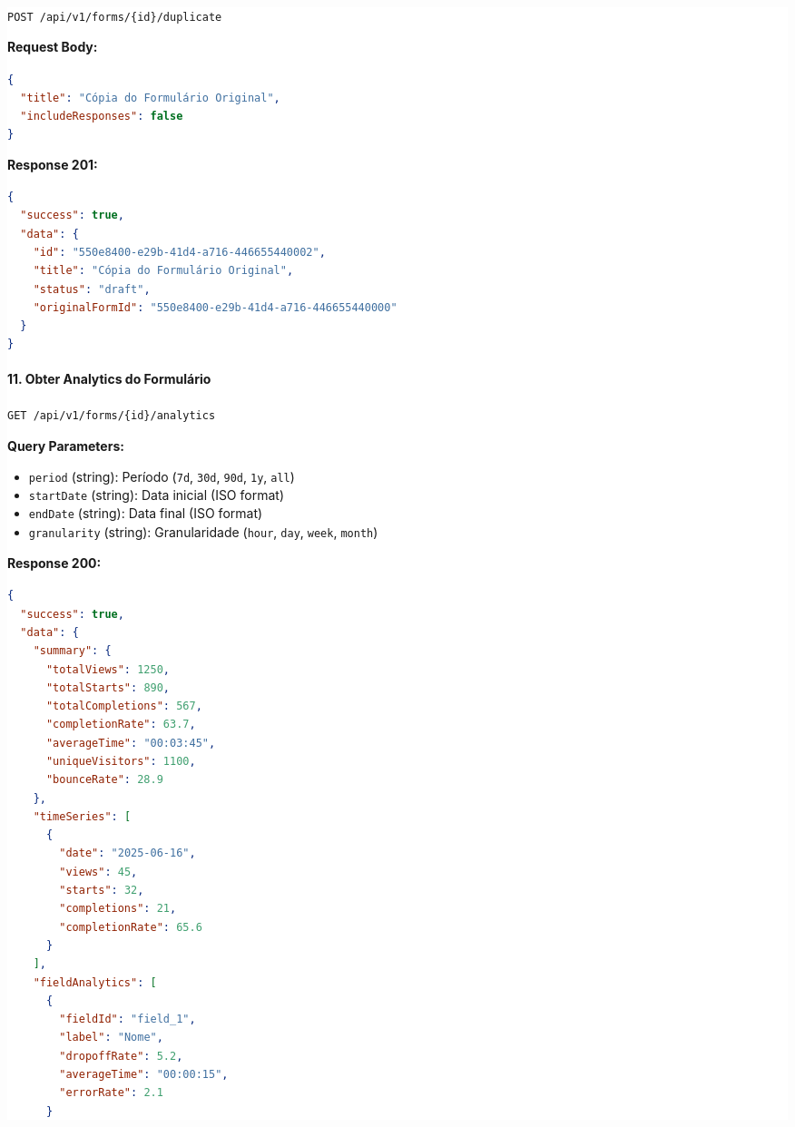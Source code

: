 ```http
POST /api/v1/forms/{id}/duplicate
```

**Request Body:**
```json
{
  "title": "Cópia do Formulário Original",
  "includeResponses": false
}
```

**Response 201:**
```json
{
  "success": true,
  "data": {
    "id": "550e8400-e29b-41d4-a716-446655440002",
    "title": "Cópia do Formulário Original",
    "status": "draft",
    "originalFormId": "550e8400-e29b-41d4-a716-446655440000"
  }
}
```

#### 11. Obter Analytics do Formulário

```http
GET /api/v1/forms/{id}/analytics
```

**Query Parameters:**
- `period` (string): Período (`7d`, `30d`, `90d`, `1y`, `all`)
- `startDate` (string): Data inicial (ISO format)
- `endDate` (string): Data final (ISO format)
- `granularity` (string): Granularidade (`hour`, `day`, `week`, `month`)

**Response 200:**
```json
{
  "success": true,
  "data": {
    "summary": {
      "totalViews": 1250,
      "totalStarts": 890,
      "totalCompletions": 567,
      "completionRate": 63.7,
      "averageTime": "00:03:45",
      "uniqueVisitors": 1100,
      "bounceRate": 28.9
    },
    "timeSeries": [
      {
        "date": "2025-06-16",
        "views": 45,
        "starts": 32,
        "completions": 21,
        "completionRate": 65.6
      }
    ],
    "fieldAnalytics": [
      {
        "fieldId": "field_1",
        "label": "Nome",
        "dropoffRate": 5.2,
        "averageTime": "00:00:15",
        "errorRate": 2.1
      }
```